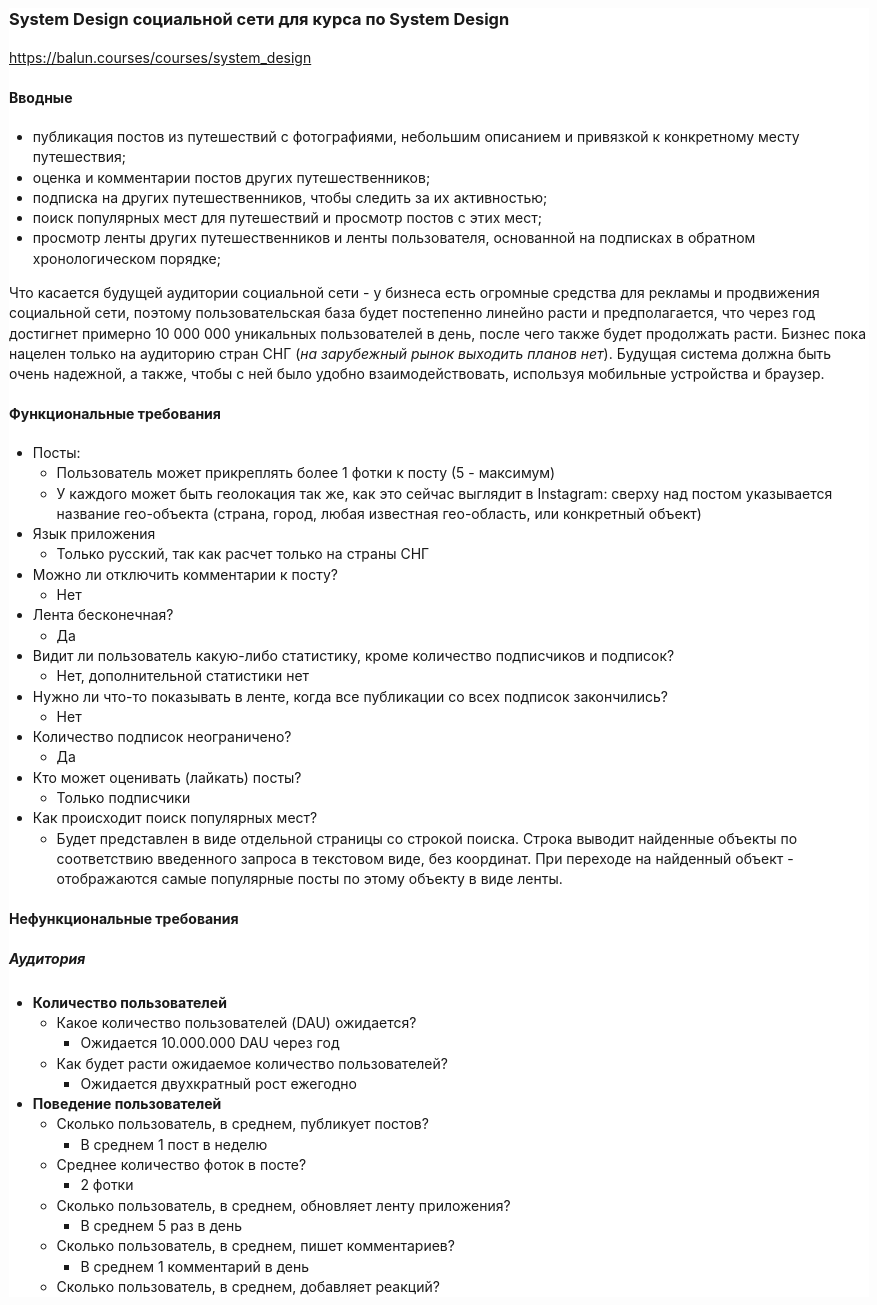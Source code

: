 ### System Design социальной сети для курса по System Design

https://balun.courses/courses/system_design

#### Вводные

- публикация постов из путешествий с фотографиями, небольшим описанием и привязкой к конкретному месту путешествия;
- оценка и комментарии постов других путешественников;
- подписка на других путешественников, чтобы следить за их активностью;
- поиск популярных мест для путешествий и просмотр постов с этих мест;
- просмотр ленты других путешественников и ленты пользователя, основанной на подписках в обратном хронологическом порядке;

Что касается будущей аудитории социальной сети - у бизнеса есть огромные средства для рекламы и продвижения социальной сети, поэтому пользовательская база будет постепенно линейно расти и предполагается, что через год достигнет примерно 10 000 000 уникальных пользователей в день, после чего также будет продолжать расти. Бизнес пока нацелен только на аудиторию стран СНГ (_на зарубежный рынок выходить планов нет_). Будущая система должна быть очень надежной, а также, чтобы с ней было удобно взаимодействовать, используя мобильные устройства и браузер.

#### Функциональные требования

- Посты:
    - Пользователь может прикреплять более 1 фотки к посту (5 - максимум)
    - У каждого может быть геолокация так же, как это сейчас выглядит в Instagram: сверху над постом указывается название гео-объекта (страна, город, любая известная гео-область, или конкретный объект)
- Язык приложения
    - Только русский, так как расчет только на страны СНГ
- Можно ли отключить комментарии к посту?
    - Нет
- Лента бесконечная? 
    - Да
- Видит ли пользователь какую-либо статистику, кроме количество подписчиков и подписок?
    - Нет, дополнительной статистики нет
- Нужно ли что-то показывать в ленте, когда все публикации со всех подписок закончились?
    - Нет
- Количество подписок неограничено?
    - Да
- Кто может оценивать (лайкать) посты?
    - Только подписчики
- Как происходит поиск популярных мест?
    - Будет представлен в виде отдельной страницы со строкой поиска. Строка выводит найденные объекты по соответствию введенного запроса в текстовом виде, без координат. При переходе на найденный объект - отображаются самые популярные посты по этому объекту в виде ленты.
#### Нефункциональные требования

##### Аудитория
- **Количество пользователей**
	- Какое количество пользователей (DAU) ожидается?
		- Ожидается 10.000.000 DAU через год
	- Как будет расти ожидаемое количество пользователей?
		- Ожидается двухкратный рост ежегодно
- **Поведение пользователей**
	- Сколько пользователь, в среднем, публикует постов?
		- В среднем 1 пост в неделю
	- Среднее количество фоток в посте?
		- 2 фотки
	- Сколько пользователь, в среднем, обновляет ленту приложения?
		- В среднем 5 раз в день
	- Сколько пользователь, в среднем, пишет комментариев?
		- В среднем 1 комментарий в день
	- Сколько пользователь, в среднем, добавляет реакций?